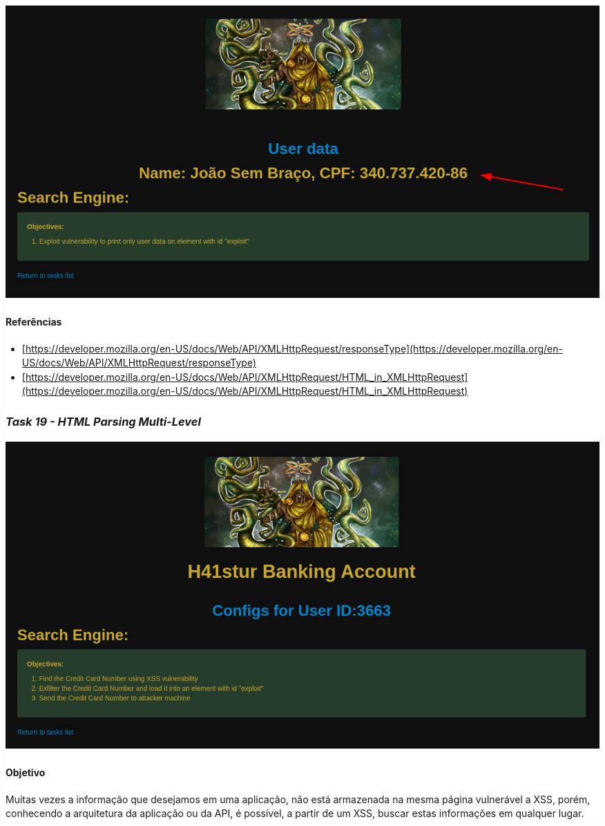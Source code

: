 ![Resultado](/img/posts/2023-06-21-beyond-the-alert-51.png)

#### Referências

- [https://developer.mozilla.org/en-US/docs/Web/API/XMLHttpRequest/responseType](https://developer.mozilla.org/en-US/docs/Web/API/XMLHttpRequest/responseType)
- [https://developer.mozilla.org/en-US/docs/Web/API/XMLHttpRequest/HTML_in_XMLHttpRequest](https://developer.mozilla.org/en-US/docs/Web/API/XMLHttpRequest/HTML_in_XMLHttpRequest)

### *Task 19 - HTML Parsing Multi-Level*

![Task 19](/img/posts/2023-06-21-beyond-the-alert-52.png)

#### Objetivo

Muitas vezes a informação que desejamos em uma aplicação, não está armazenada na mesma página vulnerável a XSS, porém, conhecendo a arquitetura da aplicação ou da API, é possível, a partir de um XSS, buscar estas informações em qualquer lugar.

